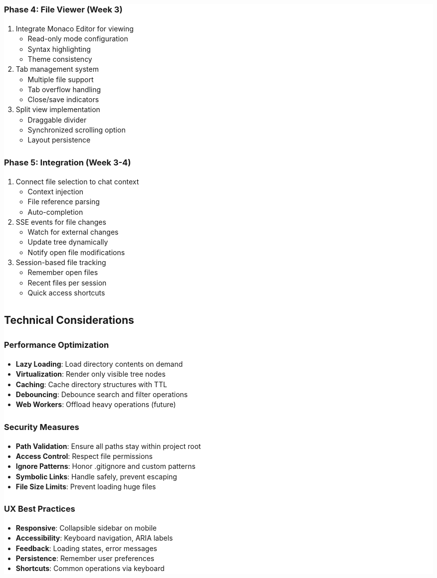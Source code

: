 ### Phase 4: File Viewer (Week 3)
1. Integrate Monaco Editor for viewing
   - Read-only mode configuration
   - Syntax highlighting
   - Theme consistency
2. Tab management system
   - Multiple file support
   - Tab overflow handling
   - Close/save indicators
3. Split view implementation
   - Draggable divider
   - Synchronized scrolling option
   - Layout persistence

### Phase 5: Integration (Week 3-4)
1. Connect file selection to chat context
   - Context injection
   - File reference parsing
   - Auto-completion
2. SSE events for file changes
   - Watch for external changes
   - Update tree dynamically
   - Notify open file modifications
3. Session-based file tracking
   - Remember open files
   - Recent files per session
   - Quick access shortcuts

## Technical Considerations

### Performance Optimization
- **Lazy Loading**: Load directory contents on demand
- **Virtualization**: Render only visible tree nodes
- **Caching**: Cache directory structures with TTL
- **Debouncing**: Debounce search and filter operations
- **Web Workers**: Offload heavy operations (future)

### Security Measures
- **Path Validation**: Ensure all paths stay within project root
- **Access Control**: Respect file permissions
- **Ignore Patterns**: Honor .gitignore and custom patterns
- **Symbolic Links**: Handle safely, prevent escaping
- **File Size Limits**: Prevent loading huge files

### UX Best Practices
- **Responsive**: Collapsible sidebar on mobile
- **Accessibility**: Keyboard navigation, ARIA labels
- **Feedback**: Loading states, error messages
- **Persistence**: Remember user preferences
- **Shortcuts**: Common operations via keyboard
